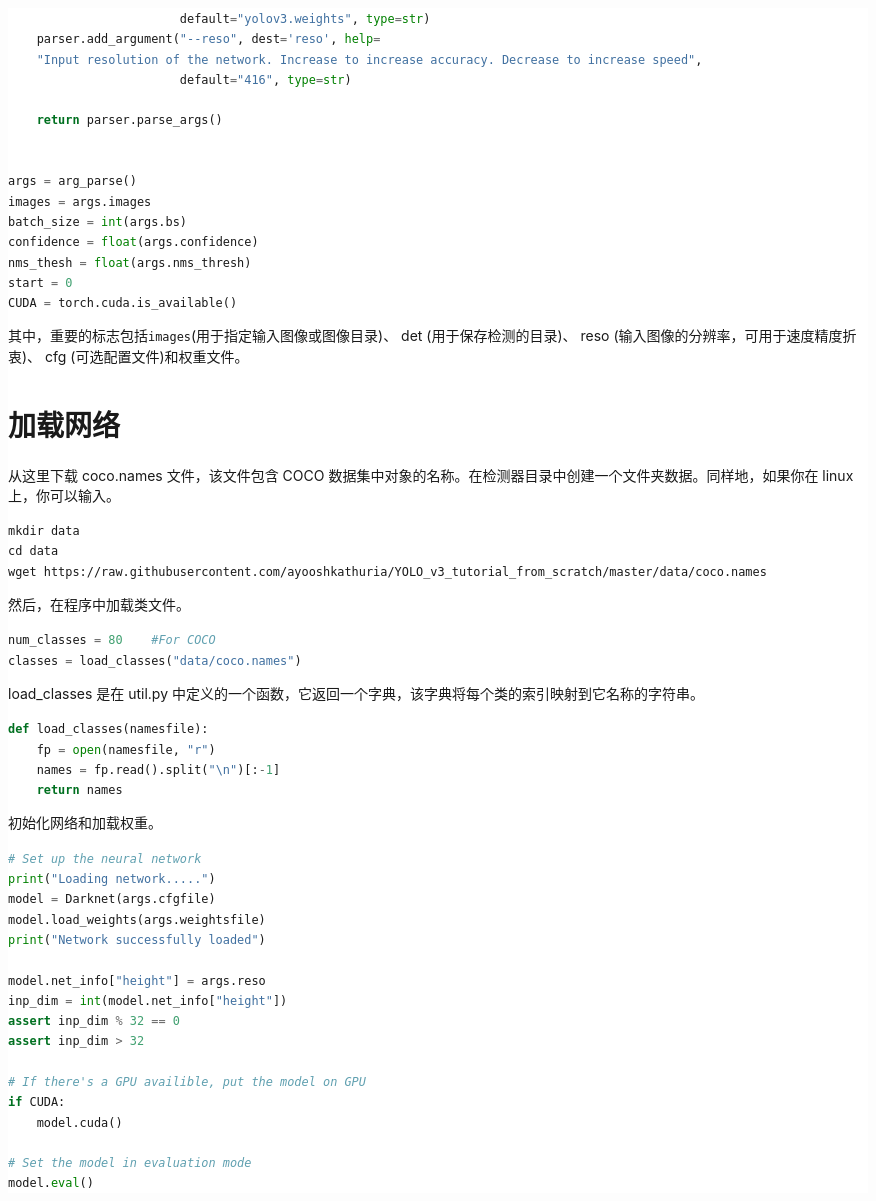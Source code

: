 ```python
                        default="yolov3.weights", type=str)
    parser.add_argument("--reso", dest='reso', help=
    "Input resolution of the network. Increase to increase accuracy. Decrease to increase speed",
                        default="416", type=str)

    return parser.parse_args()
  
  
args = arg_parse()
images = args.images
batch_size = int(args.bs)
confidence = float(args.confidence)
nms_thesh = float(args.nms_thresh)
start = 0
CUDA = torch.cuda.is_available()
```

其中，重要的标志包括`images`(用于指定输入图像或图像目录)、 det (用于保存检测的目录)、 reso (输入图像的分辨率，可用于速度精度折衷)、 cfg (可选配置文件)和权重文件。

# 加载网络

从这里下载 coco.names 文件，该文件包含 COCO 数据集中对象的名称。在检测器目录中创建一个文件夹数据。同样地，如果你在 linux 上，你可以输入。

```shell
mkdir data
cd data
wget https://raw.githubusercontent.com/ayooshkathuria/YOLO_v3_tutorial_from_scratch/master/data/coco.names
```

然后，在程序中加载类文件。

```python
num_classes = 80    #For COCO
classes = load_classes("data/coco.names")
```

load_classes 是在 util.py 中定义的一个函数，它返回一个字典，该字典将每个类的索引映射到它名称的字符串。

```python
def load_classes(namesfile):
    fp = open(namesfile, "r")
    names = fp.read().split("\n")[:-1]
    return names
```

初始化网络和加载权重。

```python
# Set up the neural network
print("Loading network.....")
model = Darknet(args.cfgfile)
model.load_weights(args.weightsfile)
print("Network successfully loaded")

model.net_info["height"] = args.reso
inp_dim = int(model.net_info["height"])
assert inp_dim % 32 == 0
assert inp_dim > 32

# If there's a GPU availible, put the model on GPU
if CUDA:
    model.cuda()

# Set the model in evaluation mode
model.eval()
```
